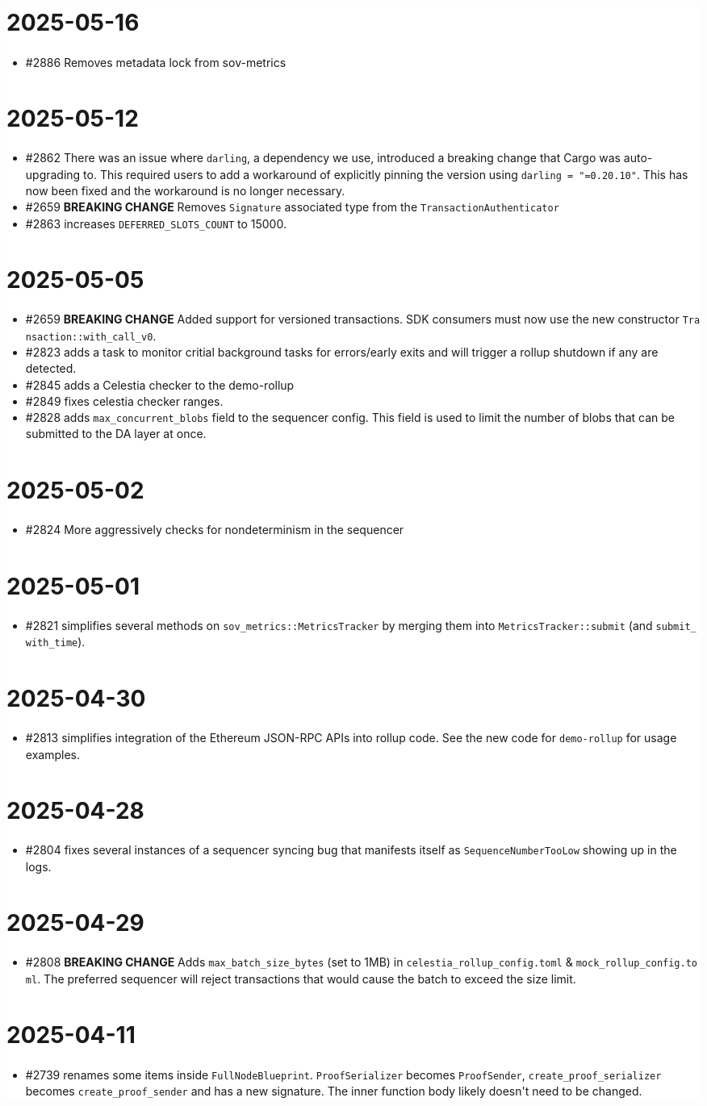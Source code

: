 # 2025-05-16
- #2886 Removes metadata lock from sov-metrics

# 2025-05-12
- #2862 There was an issue where `darling`, a dependency we use, introduced a breaking change that Cargo was auto-upgrading to. This required users to add a workaround of explicitly pinning the version using `darling = "=0.20.10"`. This has now been fixed and the workaround is no longer necessary.
- #2659 **BREAKING CHANGE** Removes `Signature` associated type from the `TransactionAuthenticator`
- #2863 increases `DEFERRED_SLOTS_COUNT` to 15000.

# 2025-05-05
- #2659 **BREAKING CHANGE** Added support for versioned transactions. SDK consumers must now use the new constructor `Transaction::with_call_v0`.
- #2823 adds a task to monitor critial background tasks for errors/early exits and will trigger a rollup shutdown if any are detected.
- #2845 adds a Celestia checker to the demo-rollup
- #2849 fixes celestia checker ranges.
- #2828 adds `max_concurrent_blobs` field to the sequencer config. This field is used to limit the number of blobs that can be submitted to the DA layer at once.

# 2025-05-02
- #2824 More aggressively checks for nondeterminism in the sequencer

# 2025-05-01
- #2821 simplifies several methods on `sov_metrics::MetricsTracker` by merging them into `MetricsTracker::submit` (and `submit_with_time`).
# 2025-04-30
- #2813 simplifies integration of the Ethereum JSON-RPC APIs into rollup code. See the new code for `demo-rollup` for usage examples.

# 2025-04-28
- #2804 fixes several instances of a sequencer syncing bug that manifests itself as `SequenceNumberTooLow` showing up in the logs.

# 2025-04-29
- #2808 **BREAKING CHANGE** Adds `max_batch_size_bytes` (set to 1MB) in `celestia_rollup_config.toml` & `mock_rollup_config.toml`. The preferred sequencer will reject transactions that would cause the batch to exceed the size limit.

# 2025-04-11
- #2739 renames some items inside `FullNodeBlueprint`. `ProofSerializer` becomes `ProofSender`, `create_proof_serializer` becomes `create_proof_sender` and has a new signature. The inner function body likely doesn't need to be changed.
